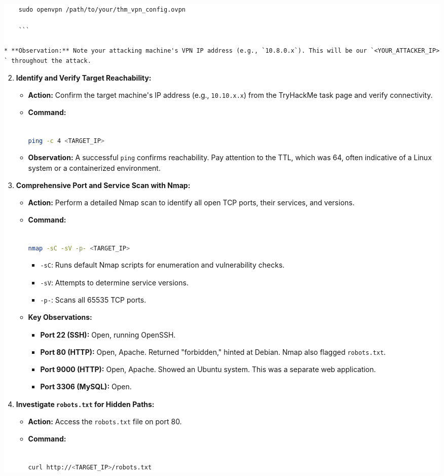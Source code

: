         sudo openvpn /path/to/your/thm_vpn_config.ovpn

        ```

    * **Observation:** Note your attacking machine's VPN IP address (e.g., `10.8.0.x`). This will be our `<YOUR_ATTACKER_IP>` throughout the attack.


2.  **Identify and Verify Target Reachability:**

    * **Action:** Confirm the target machine's IP address (e.g., `10.10.x.x`) from the TryHackMe task page and verify connectivity.

    * **Command:**

        ```bash

        ping -c 4 <TARGET_IP>

        ```

    * **Observation:** A successful `ping` confirms reachability. Pay attention to the TTL, which was 64, often indicative of a Linux system or a containerized environment.


3.  **Comprehensive Port and Service Scan with Nmap:**

    * **Action:** Perform a detailed Nmap scan to identify all open TCP ports, their services, and versions.

    * **Command:**

        ```bash

        nmap -sC -sV -p- <TARGET_IP>

        ```

        * `-sC`: Runs default Nmap scripts for enumeration and vulnerability checks.

        * `-sV`: Attempts to determine service versions.

        * `-p-`: Scans all 65535 TCP ports.

    * **Key Observations:**

        * **Port 22 (SSH):** Open, running OpenSSH.

        * **Port 80 (HTTP):** Open, Apache. Returned "forbidden," hinted at Debian. Nmap also flagged `robots.txt`.

        * **Port 9000 (HTTP):** Open, Apache. Showed an Ubuntu system. This was a separate web application.

        * **Port 3306 (MySQL):** Open.


4.  **Investigate `robots.txt` for Hidden Paths:**

    * **Action:** Access the `robots.txt` file on port 80.

    * **Command:**

        ```bash

        curl http://<TARGET_IP>/robots.txt
